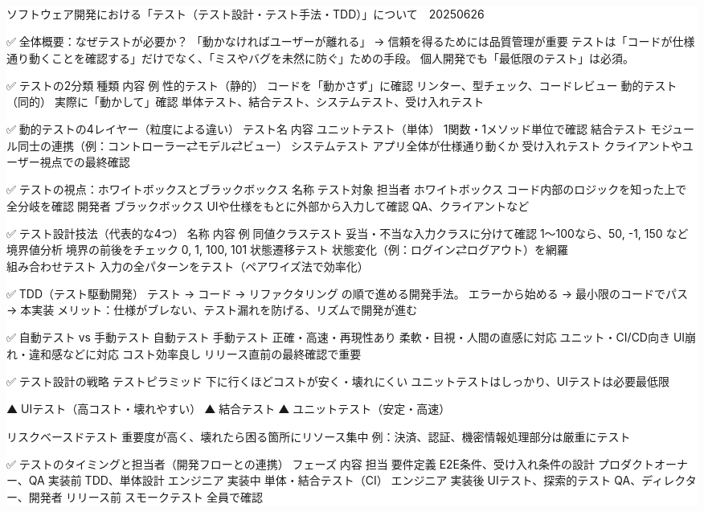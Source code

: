 ソフトウェア開発における「テスト（テスト設計・テスト手法・TDD）」について　20250626

✅ 全体概要：なぜテストが必要か？
「動かなければユーザーが離れる」 → 信頼を得るためには品質管理が重要
テストは「コードが仕様通り動くことを確認する」だけでなく、「ミスやバグを未然に防ぐ」ための手段。
個人開発でも「最低限のテスト」は必須。

✅ テストの2分類
種類	                    内容	                    例
性的テスト（静的）	    コードを「動かさず」に確認	        リンター、型チェック、コードレビュー
動的テスト（同的）  	実際に「動かして」確認	            単体テスト、結合テスト、システムテスト、受け入れテスト

✅ 動的テストの4レイヤー（粒度による違い）
テスト名	                内容
ユニットテスト（単体）	  1関数・1メソッド単位で確認
結合テスト	            モジュール同士の連携（例：コントローラー⇄モデル⇄ビュー）
システムテスト	        アプリ全体が仕様通り動くか
受け入れテスト	        クライアントやユーザー視点での最終確認

✅ テストの視点：ホワイトボックスとブラックボックス
名称	                        テスト対象	                        担当者
ホワイトボックス	コード内部のロジックを知った上で全分岐を確認	    開発者
ブラックボックス	UIや仕様をもとに外部から入力して確認	           QA、クライアントなど

✅ テスト設計技法（代表的な4つ）
名称	                内容	                                        例
同値クラステスト	妥当・不当な入力クラスに分けて確認	              1〜100なら、50, -1, 150 など
境界値分析	        境界の前後をチェック	                        0, 1, 100, 101
状態遷移テスト	    状態変化（例：ログイン⇄ログアウト）を網羅	
組み合わせテスト	入力の全パターンをテスト（ペアワイズ法で効率化）	

✅ TDD（テスト駆動開発）
テスト → コード → リファクタリング の順で進める開発手法。
エラーから始める → 最小限のコードでパス → 本実装
メリット：仕様がブレない、テスト漏れを防げる、リズムで開発が進む

✅ 自動テスト vs 手動テスト
自動テスト	                    手動テスト
正確・高速・再現性あり	     柔軟・目視・人間の直感に対応
ユニット・CI/CD向き	        UI崩れ・違和感などに対応
コスト効率良し	            リリース直前の最終確認で重要

✅ テスト設計の戦略
テストピラミッド
下に行くほどコストが安く・壊れにくい
ユニットテストはしっかり、UIテストは必要最低限

  ▲ UIテスト（高コスト・壊れやすい）
  ▲ 結合テスト
  ▲ ユニットテスト（安定・高速）

リスクベースドテスト
重要度が高く、壊れたら困る箇所にリソース集中
例：決済、認証、機密情報処理部分は厳重にテスト

✅ テストのタイミングと担当者（開発フローとの連携）
フェーズ	内容	                        担当
要件定義	E2E条件、受け入れ条件の設計 	プロダクトオーナー、QA
実装前	    TDD、単体設計	               エンジニア
実装中	    単体・結合テスト（CI）	        エンジニア
実装後	    UIテスト、探索的テスト	        QA、ディレクター、開発者
リリース前	スモークテスト	                全員で確認
